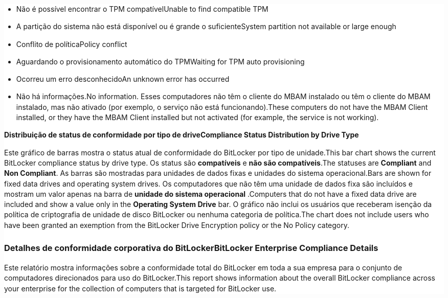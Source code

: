 -   <span data-ttu-id="da997-149">Não é possível encontrar o TPM compatível</span><span class="sxs-lookup"><span data-stu-id="da997-149">Unable to find compatible TPM</span></span>

-   <span data-ttu-id="da997-150">A partição do sistema não está disponível ou é grande o suficiente</span><span class="sxs-lookup"><span data-stu-id="da997-150">System partition not available or large enough</span></span>

-   <span data-ttu-id="da997-151">Conflito de política</span><span class="sxs-lookup"><span data-stu-id="da997-151">Policy conflict</span></span>

-   <span data-ttu-id="da997-152">Aguardando o provisionamento automático do TPM</span><span class="sxs-lookup"><span data-stu-id="da997-152">Waiting for TPM auto provisioning</span></span>

-   <span data-ttu-id="da997-153">Ocorreu um erro desconhecido</span><span class="sxs-lookup"><span data-stu-id="da997-153">An unknown error has occurred</span></span>

-   <span data-ttu-id="da997-154">Não há informações.</span><span class="sxs-lookup"><span data-stu-id="da997-154">No information.</span></span> <span data-ttu-id="da997-155">Esses computadores não têm o cliente do MBAM instalado ou têm o cliente do MBAM instalado, mas não ativado (por exemplo, o serviço não está funcionando).</span><span class="sxs-lookup"><span data-stu-id="da997-155">These computers do not have the MBAM Client installed, or they have the MBAM Client installed but not activated (for example, the service is not working).</span></span>

**<span data-ttu-id="da997-156">Distribuição de status de conformidade por tipo de drive</span><span class="sxs-lookup"><span data-stu-id="da997-156">Compliance Status Distribution by Drive Type</span></span>**

<span data-ttu-id="da997-157">Este gráfico de barras mostra o status atual de conformidade do BitLocker por tipo de unidade.</span><span class="sxs-lookup"><span data-stu-id="da997-157">This bar chart shows the current BitLocker compliance status by drive type.</span></span> <span data-ttu-id="da997-158">Os status são **compatíveis** e **não são compatíveis**.</span><span class="sxs-lookup"><span data-stu-id="da997-158">The statuses are **Compliant** and **Non Compliant**.</span></span> <span data-ttu-id="da997-159">As barras são mostradas para unidades de dados fixas e unidades do sistema operacional.</span><span class="sxs-lookup"><span data-stu-id="da997-159">Bars are shown for fixed data drives and operating system drives.</span></span> <span data-ttu-id="da997-160">Os computadores que não têm uma unidade de dados fixa são incluídos e mostram um valor apenas na barra de **unidade do sistema operacional** .</span><span class="sxs-lookup"><span data-stu-id="da997-160">Computers that do not have a fixed data drive are included and show a value only in the **Operating System Drive** bar.</span></span> <span data-ttu-id="da997-161">O gráfico não inclui os usuários que receberam isenção da política de criptografia de unidade de disco BitLocker ou nenhuma categoria de política.</span><span class="sxs-lookup"><span data-stu-id="da997-161">The chart does not include users who have been granted an exemption from the BitLocker Drive Encryption policy or the No Policy category.</span></span>

### <a href="" id="bkmk-compliancedetails"></a><span data-ttu-id="da997-162">Detalhes de conformidade corporativa do BitLocker</span><span class="sxs-lookup"><span data-stu-id="da997-162">BitLocker Enterprise Compliance Details</span></span>

<span data-ttu-id="da997-163">Este relatório mostra informações sobre a conformidade total do BitLocker em toda a sua empresa para o conjunto de computadores direcionados para uso do BitLocker.</span><span class="sxs-lookup"><span data-stu-id="da997-163">This report shows information about the overall BitLocker compliance across your enterprise for the collection of computers that is targeted for BitLocker use.</span></span>
